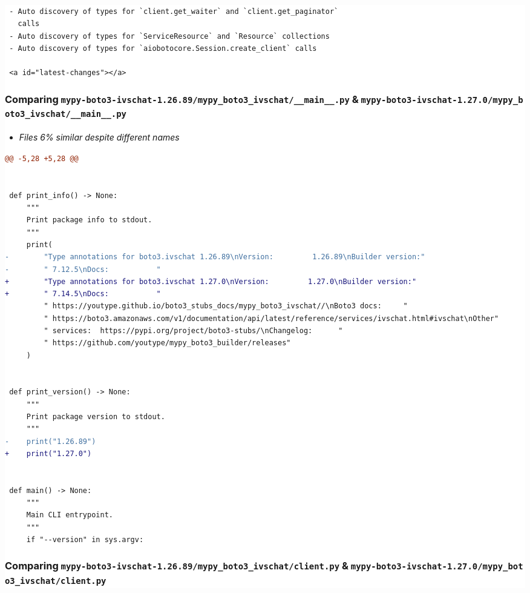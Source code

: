 ```diff
 - Auto discovery of types for `client.get_waiter` and `client.get_paginator`
   calls
 - Auto discovery of types for `ServiceResource` and `Resource` collections
 - Auto discovery of types for `aiobotocore.Session.create_client` calls
 
 <a id="latest-changes"></a>
```

### Comparing `mypy-boto3-ivschat-1.26.89/mypy_boto3_ivschat/__main__.py` & `mypy-boto3-ivschat-1.27.0/mypy_boto3_ivschat/__main__.py`

 * *Files 6% similar despite different names*

```diff
@@ -5,28 +5,28 @@
 
 
 def print_info() -> None:
     """
     Print package info to stdout.
     """
     print(
-        "Type annotations for boto3.ivschat 1.26.89\nVersion:         1.26.89\nBuilder version:"
-        " 7.12.5\nDocs:           "
+        "Type annotations for boto3.ivschat 1.27.0\nVersion:         1.27.0\nBuilder version:"
+        " 7.14.5\nDocs:           "
         " https://youtype.github.io/boto3_stubs_docs/mypy_boto3_ivschat//\nBoto3 docs:     "
         " https://boto3.amazonaws.com/v1/documentation/api/latest/reference/services/ivschat.html#ivschat\nOther"
         " services:  https://pypi.org/project/boto3-stubs/\nChangelog:      "
         " https://github.com/youtype/mypy_boto3_builder/releases"
     )
 
 
 def print_version() -> None:
     """
     Print package version to stdout.
     """
-    print("1.26.89")
+    print("1.27.0")
 
 
 def main() -> None:
     """
     Main CLI entrypoint.
     """
     if "--version" in sys.argv:
```

### Comparing `mypy-boto3-ivschat-1.26.89/mypy_boto3_ivschat/client.py` & `mypy-boto3-ivschat-1.27.0/mypy_boto3_ivschat/client.py`
